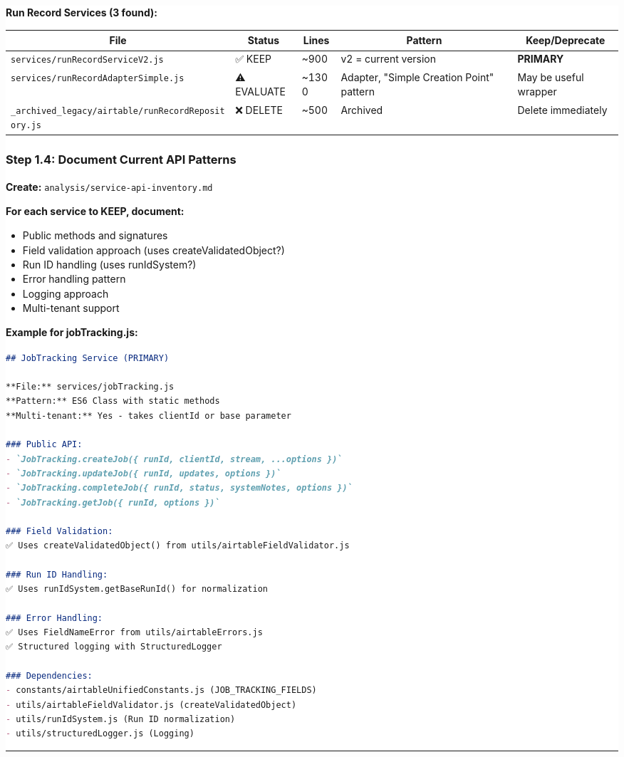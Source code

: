 **Run Record Services (3 found):**

| File | Status | Lines | Pattern | Keep/Deprecate |
|------|--------|-------|---------|----------------|
| `services/runRecordServiceV2.js` | ✅ KEEP | ~900 | v2 = current version | **PRIMARY** |
| `services/runRecordAdapterSimple.js` | ⚠️ EVALUATE | ~1300 | Adapter, "Simple Creation Point" pattern | May be useful wrapper |
| `_archived_legacy/airtable/runRecordRepository.js` | ❌ DELETE | ~500 | Archived | Delete immediately |

### Step 1.4: Document Current API Patterns

**Create:** `analysis/service-api-inventory.md`

**For each service to KEEP, document:**
- Public methods and signatures
- Field validation approach (uses createValidatedObject?)
- Run ID handling (uses runIdSystem?)
- Error handling pattern
- Logging approach
- Multi-tenant support

**Example for jobTracking.js:**
```markdown
## JobTracking Service (PRIMARY)

**File:** services/jobTracking.js
**Pattern:** ES6 Class with static methods
**Multi-tenant:** Yes - takes clientId or base parameter

### Public API:
- `JobTracking.createJob({ runId, clientId, stream, ...options })`
- `JobTracking.updateJob({ runId, updates, options })`
- `JobTracking.completeJob({ runId, status, systemNotes, options })`
- `JobTracking.getJob({ runId, options })`

### Field Validation:
✅ Uses createValidatedObject() from utils/airtableFieldValidator.js

### Run ID Handling:
✅ Uses runIdSystem.getBaseRunId() for normalization

### Error Handling:
✅ Uses FieldNameError from utils/airtableErrors.js
✅ Structured logging with StructuredLogger

### Dependencies:
- constants/airtableUnifiedConstants.js (JOB_TRACKING_FIELDS)
- utils/airtableFieldValidator.js (createValidatedObject)
- utils/runIdSystem.js (Run ID normalization)
- utils/structuredLogger.js (Logging)
```

---